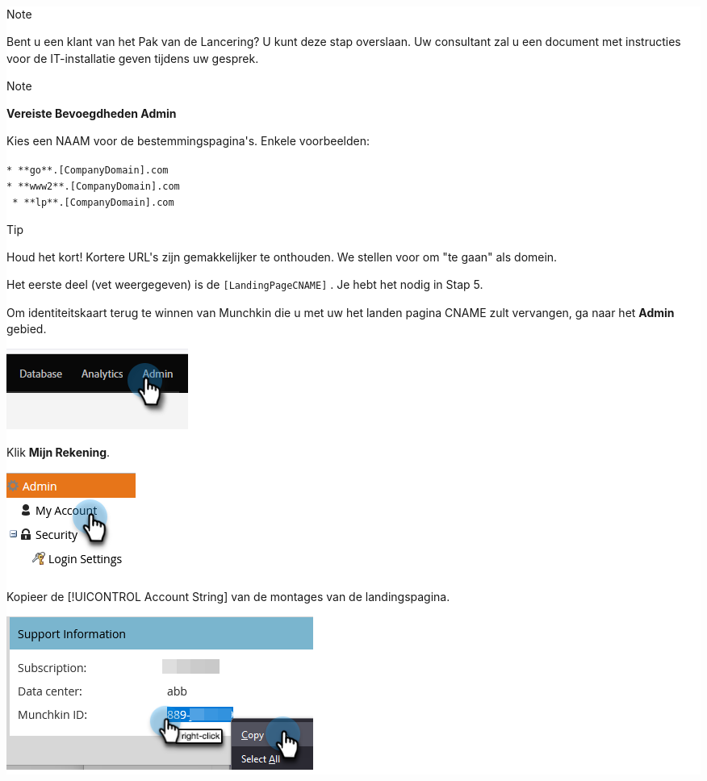 >[!NOTE]
>
>Bent u een klant van het Pak van de Lancering? U kunt deze stap overslaan. Uw consultant zal u een document met instructies voor de IT-installatie geven tijdens uw gesprek.

>[!NOTE]
>
>**Vereiste Bevoegdheden Admin**

Kies een NAAM voor de bestemmingspagina&#39;s. Enkele voorbeelden:

    * **go**.[CompanyDomain].com
    * **www2**.[CompanyDomain].com 
     * **lp**.[CompanyDomain].com 

>[!TIP]
>
>Houd het kort! Kortere URL&#39;s zijn gemakkelijker te onthouden. We stellen voor om &quot;te gaan&quot; als domein.

Het eerste deel (vet weergegeven) is de `[LandingPageCNAME]` . Je hebt het nodig in Stap 5.

Om identiteitskaart terug te winnen van Munchkin die u met uw het landen pagina CNAME zult vervangen, ga naar het **Admin** gebied.

![](assets/setup-steps-4.png)

Klik **Mijn Rekening**.

![](assets/setup-steps-5.png)

Kopieer de [!UICONTROL Account String] van de montages van de landingspagina.

![](assets/setup-steps-6.png)
